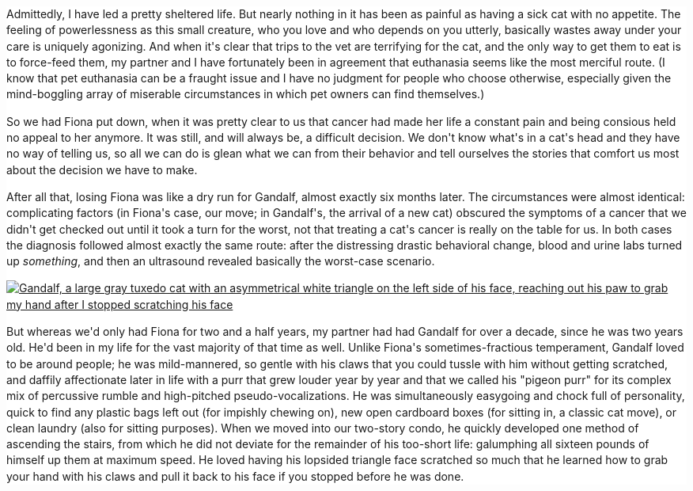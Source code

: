 Admittedly, I have led a pretty sheltered life.
But nearly nothing in it has been as painful as having a sick cat with no appetite.
The feeling of powerlessness as this small creature,
who you love and who depends on you utterly,
basically wastes away under your care is uniquely agonizing.
And when it's clear that trips to the vet are terrifying for the cat,
and the only way to get them to eat is to force-feed them,
my partner and I have fortunately been in agreement that euthanasia seems like the most merciful route.
(I know that pet euthanasia can be a fraught issue and I have no judgment for people who choose otherwise,
especially given the mind-boggling array of miserable circumstances in which pet owners can find themselves.)

So we had Fiona put down,
when it was pretty clear to us that cancer had made her life a constant pain
and being consious held no appeal to her anymore.
It was still, and will always be, a difficult decision.
We don't know what's in a cat's head and they have no way of telling us,
so all we can do is glean what we can from their behavior
and tell ourselves the stories that comfort us most about the decision we have to make.

After all that, losing Fiona was like a dry run for Gandalf, almost exactly six months later.
The circumstances were almost identical:
complicating factors (in Fiona's case, our move; in Gandalf's, the arrival of a new cat)
obscured the symptoms of a cancer that we didn't get checked out
until it took a turn for the worst,
not that treating a cat's cancer is really on the table for us.
In both cases the diagnosis followed almost exactly the same route:
after the distressing drastic behavioral change,
blood and urine labs turned up _something_,
and then an ultrasound revealed basically the worst-case scenario.

<span class="marginnote">
<a href="{{ get_asset('images/posts/2018_Retrospective/gandalf_reach@2x.jpg') }}" rel="bytebox">
<img
alt="Gandalf, a large gray tuxedo cat with an asymmetrical white triangle on the left side of his face, reaching out his paw to grab my hand after I stopped scratching his face"
src="{{ get_asset('images/posts/2018_Retrospective/gandalf_reach@2x.jpg') }}"
/>
</a>
</span>

But whereas we'd only had Fiona for two and a half years,
my partner had had Gandalf for over a decade, since he was two years old.
He'd been in my life for the vast majority of that time as well.
Unlike Fiona's sometimes-fractious temperament,
Gandalf loved to be around people; he was mild-mannered,
so gentle with his claws that you could tussle with him without getting scratched,
and daffily affectionate later in life
with a purr that grew louder year by year
and that we called his "pigeon purr" for its complex mix of percussive rumble and high-pitched pseudo-vocalizations.
He was simultaneously easygoing and chock full of personality,
quick to find any plastic bags left out (for impishly chewing on),
new open cardboard boxes (for sitting in, a classic cat move),
or clean laundry (also for sitting purposes).
When we moved into our two-story condo,
he quickly developed one method of ascending the stairs,
from which he did not deviate for the remainder of his too-short life:
galumphing all sixteen pounds of himself up them at maximum speed.
He loved having his lopsided triangle face scratched so much
that he learned how to grab your hand with his claws and pull it back to his face
if you stopped before he was done.
